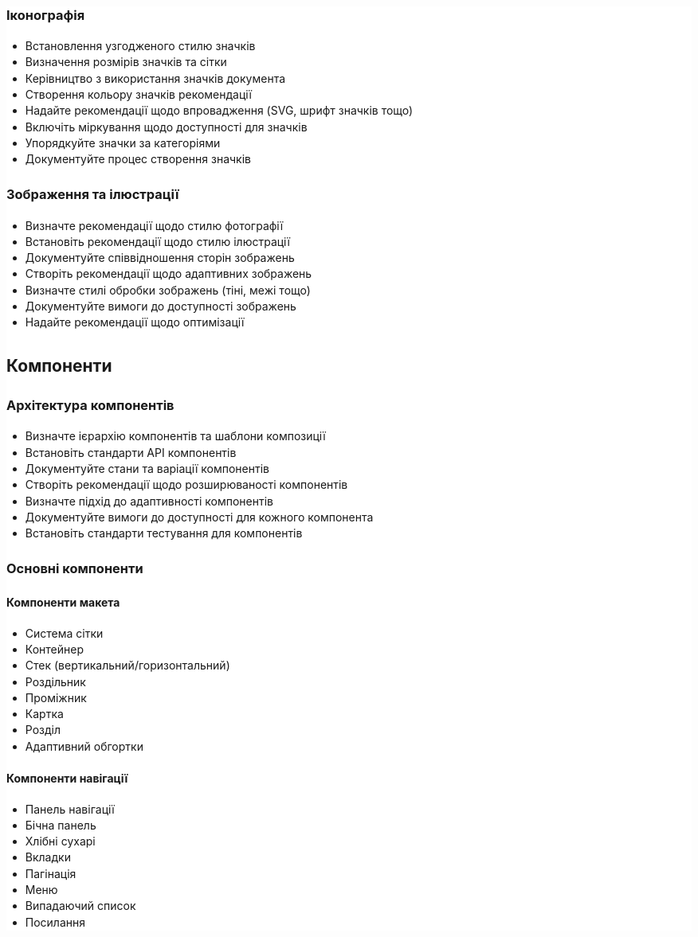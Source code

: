 ### Іконографія

- Встановлення узгодженого стилю значків
- Визначення розмірів значків та сітки
- Керівництво з використання значків документа
- Створення кольору значків рекомендації
- Надайте рекомендації щодо впровадження (SVG, шрифт значків тощо)
- Включіть міркування щодо доступності для значків
- Упорядкуйте значки за категоріями
- Документуйте процес створення значків

### Зображення та ілюстрації

- Визначте рекомендації щодо стилю фотографії
- Встановіть рекомендації щодо стилю ілюстрації
- Документуйте співвідношення сторін зображень
- Створіть рекомендації щодо адаптивних зображень
- Визначте стилі обробки зображень (тіні, межі тощо)
- Документуйте вимоги до доступності зображень
- Надайте рекомендації щодо оптимізації

## Компоненти

### Архітектура компонентів

- Визначте ієрархію компонентів та шаблони композиції
- Встановіть стандарти API компонентів
- Документуйте стани та варіації компонентів
- Створіть рекомендації щодо розширюваності компонентів
- Визначте підхід до адаптивності компонентів
- Документуйте вимоги до доступності для кожного компонента
- Встановіть стандарти тестування для компонентів

### Основні компоненти

#### Компоненти макета

- Система сітки
- Контейнер
- Стек (вертикальний/горизонтальний)
- Роздільник
- Проміжник
- Картка
- Розділ
- Адаптивний обгортки

#### Компоненти навігації

- Панель навігації
- Бічна панель
- Хлібні сухарі
- Вкладки
- Пагінація
- Меню
- Випадаючий список
- Посилання
